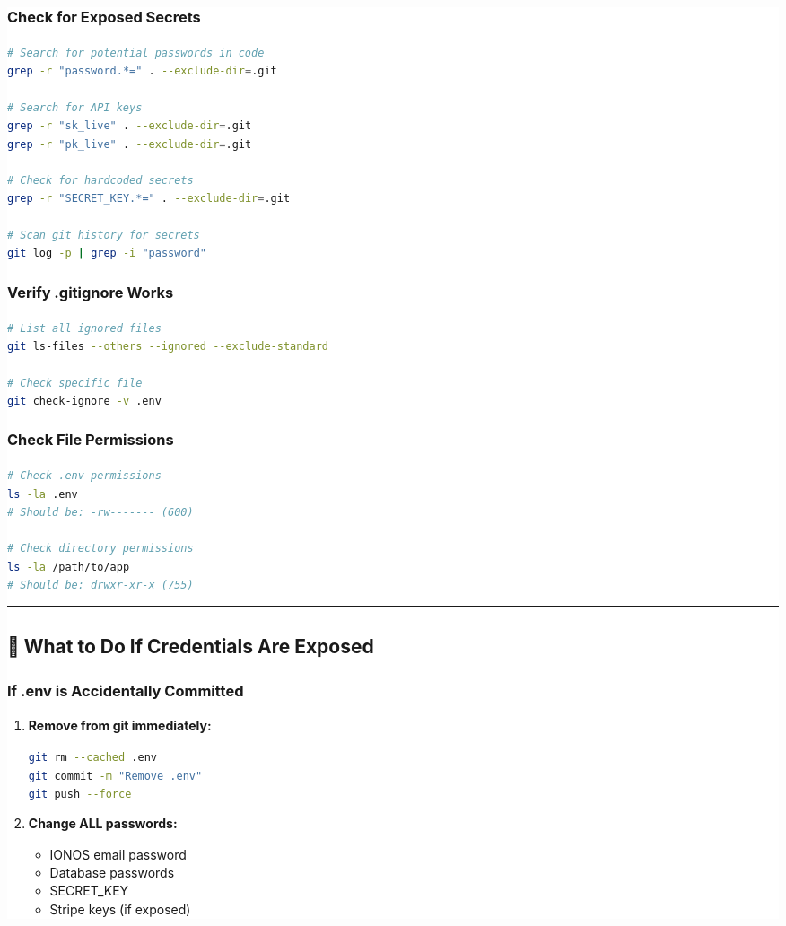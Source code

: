 ### Check for Exposed Secrets

```bash
# Search for potential passwords in code
grep -r "password.*=" . --exclude-dir=.git

# Search for API keys
grep -r "sk_live" . --exclude-dir=.git
grep -r "pk_live" . --exclude-dir=.git

# Check for hardcoded secrets
grep -r "SECRET_KEY.*=" . --exclude-dir=.git

# Scan git history for secrets
git log -p | grep -i "password"
```

### Verify .gitignore Works

```bash
# List all ignored files
git ls-files --others --ignored --exclude-standard

# Check specific file
git check-ignore -v .env
```

### Check File Permissions

```bash
# Check .env permissions
ls -la .env
# Should be: -rw------- (600)

# Check directory permissions
ls -la /path/to/app
# Should be: drwxr-xr-x (755)
```

---

## 🚨 What to Do If Credentials Are Exposed

### If .env is Accidentally Committed

1. **Remove from git immediately:**
   ```bash
   git rm --cached .env
   git commit -m "Remove .env"
   git push --force
   ```

2. **Change ALL passwords:**
   - IONOS email password
   - Database passwords
   - SECRET_KEY
   - Stripe keys (if exposed)
